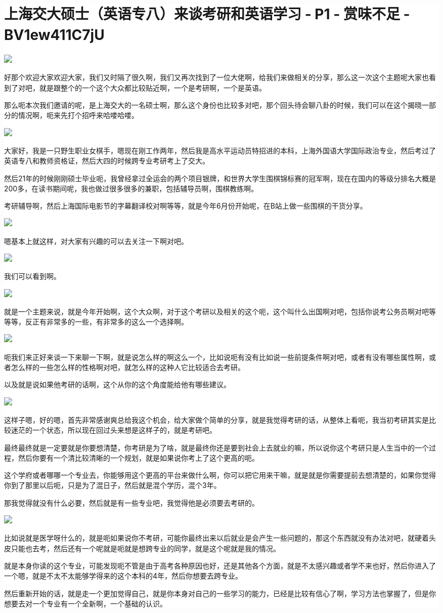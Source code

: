 # 上海交大硕士（英语专八）来谈考研和英语学习 - P1 - 赏味不足 - BV1ew411C7jU

![](img/2f273c9c5a56a12f7e797c0eba05953b_0.png)

好那个欢迎大家欢迎大家，我们又时隔了很久啊，我们又再次找到了一位大佬啊，给我们来做相关的分享，那么这一次这个主题呢大家也看到了对吧，就是跟整个的一个这个大众都比较贴近啊，一个是考研啊，一个是英语。

那么呃本次我们邀请的呢，是上海交大的一名硕士啊，那么这个身份也比较多对吧，那个回头待会聊八卦的时候，我们可以在这个揭晓一部分的情况啊，呃来先打个招呼来哈喽哈喽。



![](img/2f273c9c5a56a12f7e797c0eba05953b_2.png)

大家好，我是一只野生职业女棋手，嗯现在刚工作两年，然后我是高水平运动员特招进的本科，上海外国语大学国际政治专业，然后考过了英语专八和教师资格证，然后大四的时候跨专业考研考上了交大。

然后21年的时候刚刚硕士毕业呃，我曾经拿过全运会的两个项目银牌，和世界大学生围棋锦标赛的冠军啊，现在在国内的等级分排名大概是200多，在读书期间呢，我也做过很多很多的兼职，包括辅导员啊，围棋教练啊。

考研辅导啊，然后上海国际电影节的字幕翻译校对啊等等，就是今年6月份开始呢，在B站上做一些围棋的干货分享。



![](img/2f273c9c5a56a12f7e797c0eba05953b_4.png)

嗯基本上就这样，对大家有兴趣的可以去关注一下啊对吧。

![](img/2f273c9c5a56a12f7e797c0eba05953b_6.png)

我们可以看到啊。

![](img/2f273c9c5a56a12f7e797c0eba05953b_8.png)

就是一个主题来说，就是今年开始啊，这个大众啊，对于这个考研以及相关的这个呃，这个叫什么出国啊对吧，包括你说考公务员啊对吧等等等，反正有非常多的一些，有非常多的这么一个选择啊。



![](img/2f273c9c5a56a12f7e797c0eba05953b_10.png)

呃我们来正好来谈一下来聊一下啊，就是说怎么样的啊这么一个，比如说呃有没有比如说一些前提条件啊对吧，或者有没有哪些属性啊，或者怎么样的一些怎么样的性格啊对吧，就怎么样的这种人它比较适合去考研。

以及就是说如果他考研的话啊，这个从你的这个角度能给他有哪些建议。

![](img/2f273c9c5a56a12f7e797c0eba05953b_12.png)

这样子嗯，好的嗯，首先非常感谢爽总给我这个机会，给大家做个简单的分享，就是我觉得考研的话，从整体上看呃，我当初考研其实是比较迷茫的一个状态，所以现在回过头来想是这样子的，就是考研吧。

最终最终就是一定要就是你要想清楚，你考研是为了啥，就是最终你还是要到社会上去就业的嘛，所以说你这个考研只是人生当中的一个过程，然后你要有一个清比较清晰的一个规划，就是如果说你考上了这个更高的呃。

这个学府或者哪哪一个专业去，你能够用这个更高的平台来做什么啊，你可以把它用来干嘛，就是就是你需要提前去想清楚的，如果你觉得你到了那里以后呃，只是为了混日子，然后就是混个学历，混个3年。

那我觉得就没有什么必要，然后就是有一些专业吧，我觉得他是必须要去考研的。

![](img/2f273c9c5a56a12f7e797c0eba05953b_14.png)

比如说就是医学呀什么的，就是呃如果说你不考研，可能你最终出来以后就业是会产生一些问题的，那这个东西就没有办法对吧，就硬着头皮只能也去考，然后还有一个呢就是呃就是想跨专业的同学，就是这个呢就是我的情况。

就是本身你读的这个专业，可能发现呃不管是由于高考各种原因也好，还是其他各个方面，就是不太感兴趣或者学不来也好，然后你进入了一个嗯，就是不太不太能够学得来的这个本科的4年，然后你想要去跨专业。

然后重新开始的话，就是走一个更加觉得自己，就是你本身对自己的一些学习的能力，已经是比较有信心了啊，学习方法也掌握了，但是你想要去对一个专业有一个全新啊，一个基础的认识。
